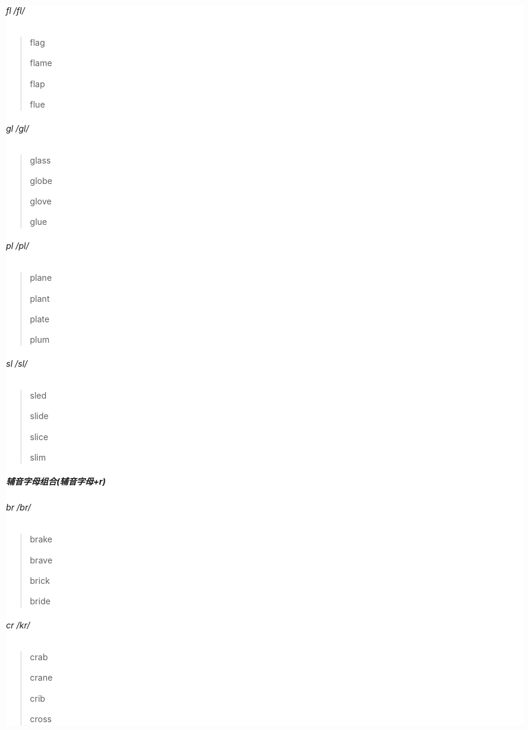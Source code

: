 ###### fl /fl/

> flag
>
> flame
>
> flap
>
> flue

###### gl /gl/

> glass
>
> globe
>
> glove
>
> glue

###### pl /pl/

> plane
>
> plant
>
> plate
>
> plum

###### sl /sl/

> sled
>
> slide
>
> slice
>
> slim

##### 辅音字母组合(辅音字母+r)

###### br /br/

> brake
>
> brave
>
> brick
>
> bride

###### cr /kr/

> crab
>
> crane
>
> crib
>
> cross
